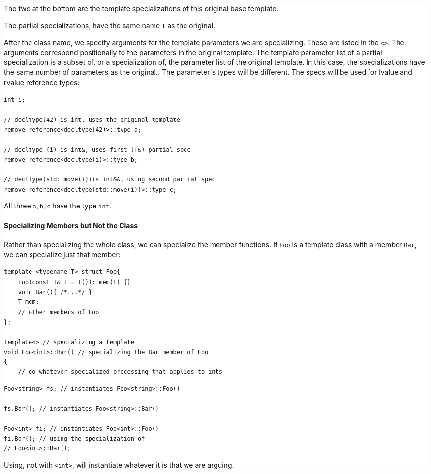 The two at the bottom are the template specializations of this original base template. 

The partial specializations, have the same name `T` as the original. 

After the class name, we specify arguments for the template parameters we are specializing. These are listed in the `<>`. The arguments correspond positionally to the parameters in the original template: 
The template parameter list of a partial specialization is a subset of, or a specialization of, the parameter list of the original template. 
In this case, the specializations have the same number of parameters as the original.. 
The parameter's types will be different. 
The specs will be used for lvalue and rvalue reference types: 

```
int i; 

// decltype(42) is int, uses the original template
remove_reference<decltype(42)>::type a;

// decltype (i) is int&, uses first (T&) partial spec
remove_reference<decltype(i)>::type b;

// decltype(std::move(i))is int&&, using second partial spec
remove_reference<decltype(std::move(i))>::type c;
```
All three `a,b,c` have the type `int`. 

#### Specializing Members but Not the Class
Rather than specializing the whole class, we can specialize the member functions. 
If `Foo` is a template class with a member `Bar`, we can specialize just that member: 
```
template <typename T> struct Foo{ 
	Foo(const T& t = T()): mem(t) {}
	void Bar(){ /*...*/ }
	T mem;
	// other members of Foo
};

template<> // specializing a template
void Foo<int>::Bar() // specializing the Bar member of Foo
{ 
	// do whatever specialized processing that applies to ints
```
```
Foo<string> fs; // instantiates Foo<string>::Foo()

fs.Bar(); // instantiates Foo<string>::Bar()

Foo<int> fi; // instantiates Foo<int>::Foo()
fi.Bar(); // using the specialization of 
// Foo<int>::Bar();
```

Using, not with `<int>`, will instantiate whatever it is that we are arguing. 
